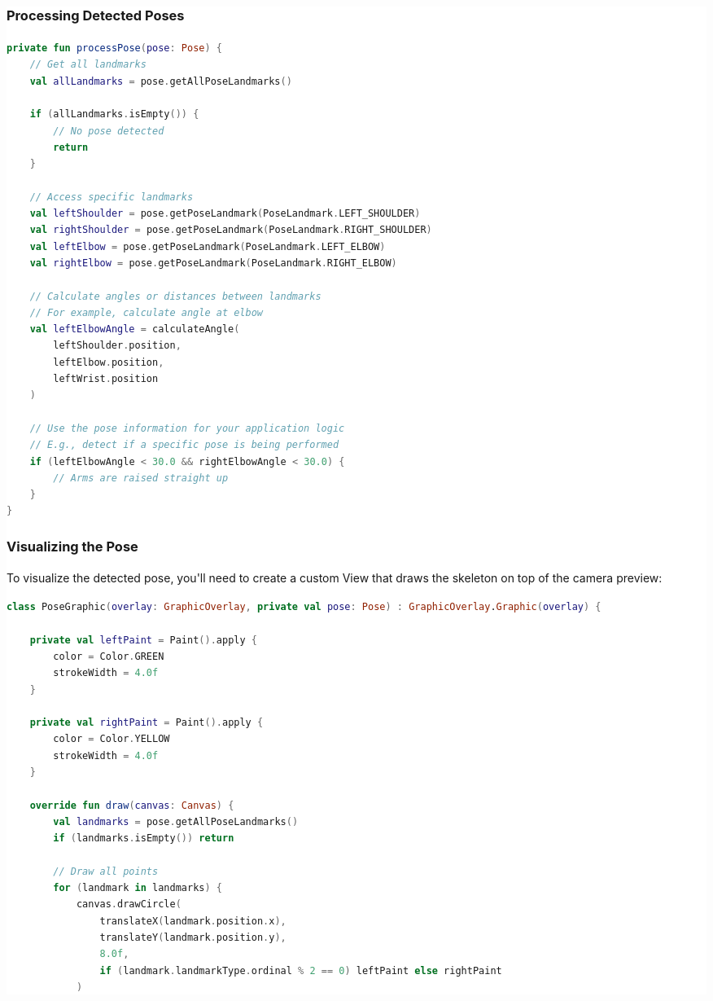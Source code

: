 ### Processing Detected Poses

```kotlin
private fun processPose(pose: Pose) {
    // Get all landmarks
    val allLandmarks = pose.getAllPoseLandmarks()
    
    if (allLandmarks.isEmpty()) {
        // No pose detected
        return
    }
    
    // Access specific landmarks
    val leftShoulder = pose.getPoseLandmark(PoseLandmark.LEFT_SHOULDER)
    val rightShoulder = pose.getPoseLandmark(PoseLandmark.RIGHT_SHOULDER)
    val leftElbow = pose.getPoseLandmark(PoseLandmark.LEFT_ELBOW)
    val rightElbow = pose.getPoseLandmark(PoseLandmark.RIGHT_ELBOW)
    
    // Calculate angles or distances between landmarks
    // For example, calculate angle at elbow
    val leftElbowAngle = calculateAngle(
        leftShoulder.position, 
        leftElbow.position, 
        leftWrist.position
    )
    
    // Use the pose information for your application logic
    // E.g., detect if a specific pose is being performed
    if (leftElbowAngle < 30.0 && rightElbowAngle < 30.0) {
        // Arms are raised straight up
    }
}
```

### Visualizing the Pose

To visualize the detected pose, you'll need to create a custom View that draws the skeleton on top of the camera preview:

```kotlin
class PoseGraphic(overlay: GraphicOverlay, private val pose: Pose) : GraphicOverlay.Graphic(overlay) {

    private val leftPaint = Paint().apply {
        color = Color.GREEN
        strokeWidth = 4.0f
    }
    
    private val rightPaint = Paint().apply {
        color = Color.YELLOW
        strokeWidth = 4.0f
    }

    override fun draw(canvas: Canvas) {
        val landmarks = pose.getAllPoseLandmarks()
        if (landmarks.isEmpty()) return

        // Draw all points
        for (landmark in landmarks) {
            canvas.drawCircle(
                translateX(landmark.position.x),
                translateY(landmark.position.y),
                8.0f,
                if (landmark.landmarkType.ordinal % 2 == 0) leftPaint else rightPaint
            )
```